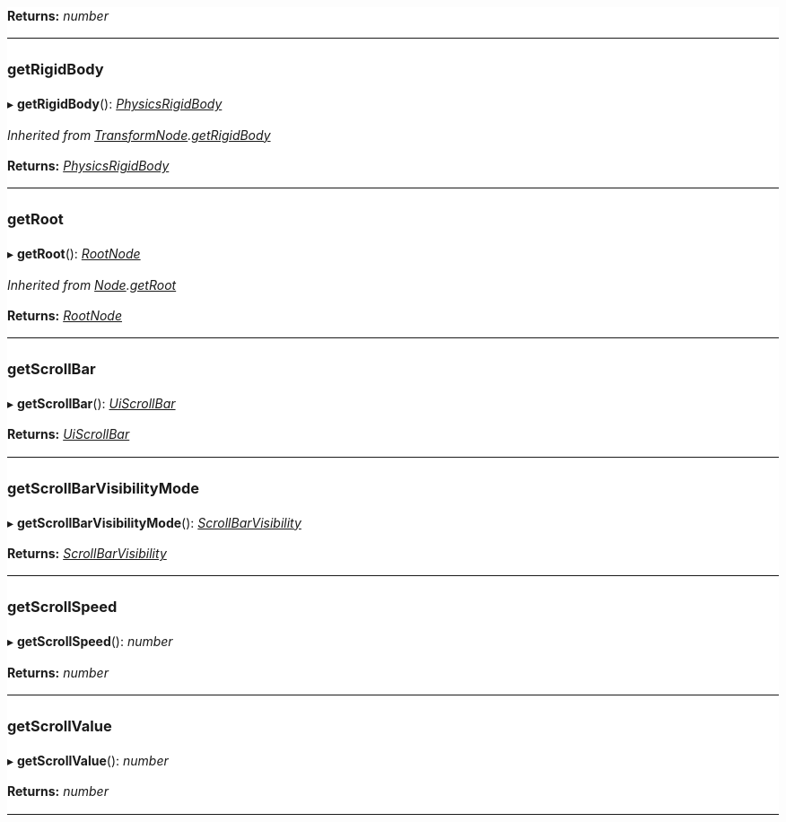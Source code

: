 **Returns:** *number*

___

###  getRigidBody

▸ **getRigidBody**(): *[PhysicsRigidBody](_lumin_.physicsrigidbody.md)*

*Inherited from [TransformNode](_lumin_.transformnode.md).[getRigidBody](_lumin_.transformnode.md#getrigidbody)*

**Returns:** *[PhysicsRigidBody](_lumin_.physicsrigidbody.md)*

___

###  getRoot

▸ **getRoot**(): *[RootNode](_lumin_.rootnode.md)*

*Inherited from [Node](_lumin_.node.md).[getRoot](_lumin_.node.md#getroot)*

**Returns:** *[RootNode](_lumin_.rootnode.md)*

___

###  getScrollBar

▸ **getScrollBar**(): *[UiScrollBar](_lumin_.ui.uiscrollbar.md)*

**Returns:** *[UiScrollBar](_lumin_.ui.uiscrollbar.md)*

___

###  getScrollBarVisibilityMode

▸ **getScrollBarVisibilityMode**(): *[ScrollBarVisibility](../enums/_lumin_.ui.scrollbarvisibility.md)*

**Returns:** *[ScrollBarVisibility](../enums/_lumin_.ui.scrollbarvisibility.md)*

___

###  getScrollSpeed

▸ **getScrollSpeed**(): *number*

**Returns:** *number*

___

###  getScrollValue

▸ **getScrollValue**(): *number*

**Returns:** *number*

___
